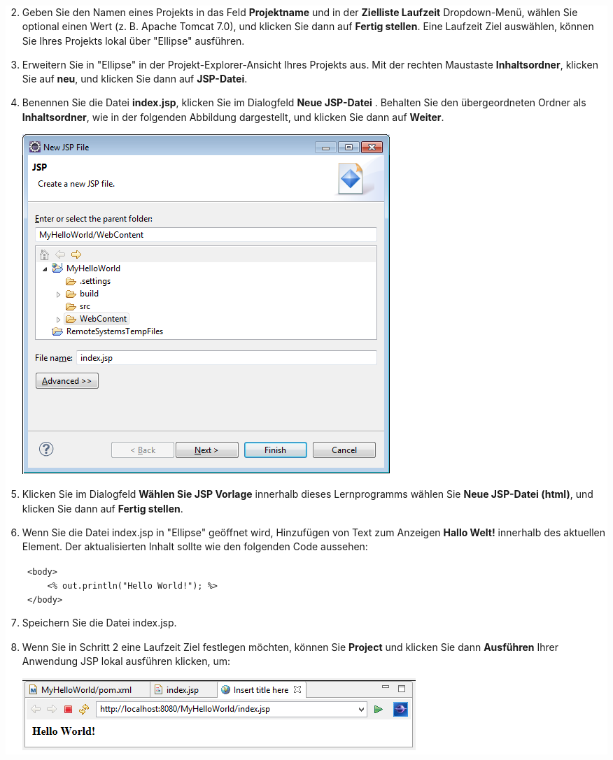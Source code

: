2. Geben Sie den Namen eines Projekts in das Feld **Projektname** und in der **Zielliste Laufzeit** Dropdown-Menü, wählen Sie optional einen Wert (z. B. Apache Tomcat 7.0), und klicken Sie dann auf **Fertig stellen**. Eine Laufzeit Ziel auswählen, können Sie Ihres Projekts lokal über "Ellipse" ausführen.
3. Erweitern Sie in "Ellipse" in der Projekt-Explorer-Ansicht Ihres Projekts aus. Mit der rechten Maustaste **Inhaltsordner**, klicken Sie auf **neu**, und klicken Sie dann auf **JSP-Datei**.
4. Benennen Sie die Datei **index.jsp**, klicken Sie im Dialogfeld **Neue JSP-Datei** . Behalten Sie den übergeordneten Ordner als **Inhaltsordner**, wie in der folgenden Abbildung dargestellt, und klicken Sie dann auf **Weiter**.

    ![Stellen Sie eine neue Datei für JSP - Webanwendung Java zusammengehörenden](./media/documentdb-java-application/image11.png)

5. Klicken Sie im Dialogfeld **Wählen Sie JSP Vorlage** innerhalb dieses Lernprogramms wählen Sie **Neue JSP-Datei (html)**, und klicken Sie dann auf **Fertig stellen**.

6. Wenn Sie die Datei index.jsp in "Ellipse" geöffnet wird, Hinzufügen von Text zum Anzeigen **Hallo Welt!** innerhalb des aktuellen <body> Element. Der aktualisierten <body> Inhalt sollte wie den folgenden Code aussehen:

        <body>
            <% out.println("Hello World!"); %>
        </body>

8. Speichern Sie die Datei index.jsp.
9. Wenn Sie in Schritt 2 eine Laufzeit Ziel festlegen möchten, können Sie **Project** und klicken Sie dann **Ausführen** Ihrer Anwendung JSP lokal ausführen klicken, um:

    ![Hallo Welt – Java-Anwendung Lernprogramm](./media/documentdb-java-application/image12.png)
